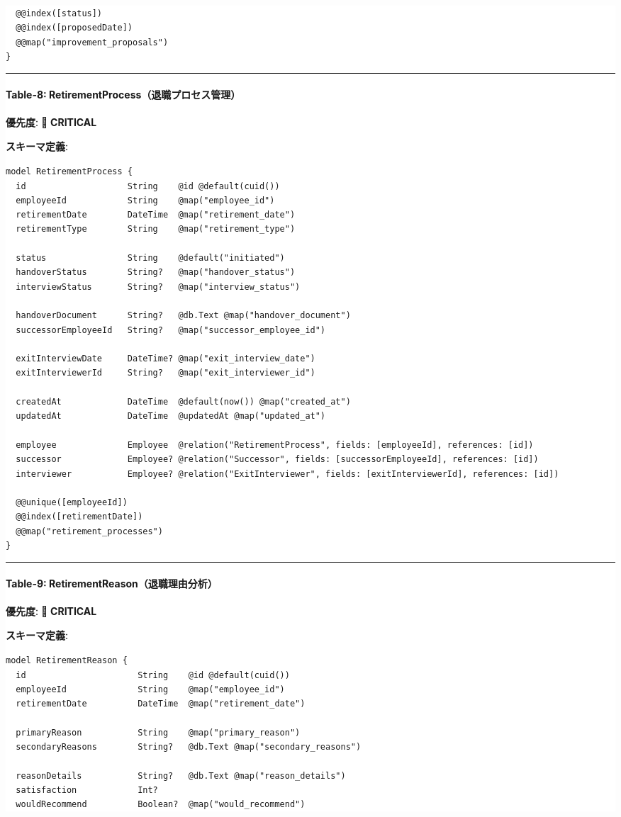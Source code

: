 ```prisma
  @@index([status])
  @@index([proposedDate])
  @@map("improvement_proposals")
}
```

---

#### Table-8: RetirementProcess（退職プロセス管理）

**優先度**: 🔴 **CRITICAL**

**スキーマ定義**:
```prisma
model RetirementProcess {
  id                    String    @id @default(cuid())
  employeeId            String    @map("employee_id")
  retirementDate        DateTime  @map("retirement_date")
  retirementType        String    @map("retirement_type")

  status                String    @default("initiated")
  handoverStatus        String?   @map("handover_status")
  interviewStatus       String?   @map("interview_status")

  handoverDocument      String?   @db.Text @map("handover_document")
  successorEmployeeId   String?   @map("successor_employee_id")

  exitInterviewDate     DateTime? @map("exit_interview_date")
  exitInterviewerId     String?   @map("exit_interviewer_id")

  createdAt             DateTime  @default(now()) @map("created_at")
  updatedAt             DateTime  @updatedAt @map("updated_at")

  employee              Employee  @relation("RetirementProcess", fields: [employeeId], references: [id])
  successor             Employee? @relation("Successor", fields: [successorEmployeeId], references: [id])
  interviewer           Employee? @relation("ExitInterviewer", fields: [exitInterviewerId], references: [id])

  @@unique([employeeId])
  @@index([retirementDate])
  @@map("retirement_processes")
}
```

---

#### Table-9: RetirementReason（退職理由分析）

**優先度**: 🔴 **CRITICAL**

**スキーマ定義**:
```prisma
model RetirementReason {
  id                      String    @id @default(cuid())
  employeeId              String    @map("employee_id")
  retirementDate          DateTime  @map("retirement_date")

  primaryReason           String    @map("primary_reason")
  secondaryReasons        String?   @db.Text @map("secondary_reasons")

  reasonDetails           String?   @db.Text @map("reason_details")
  satisfaction            Int?
  wouldRecommend          Boolean?  @map("would_recommend")

```
